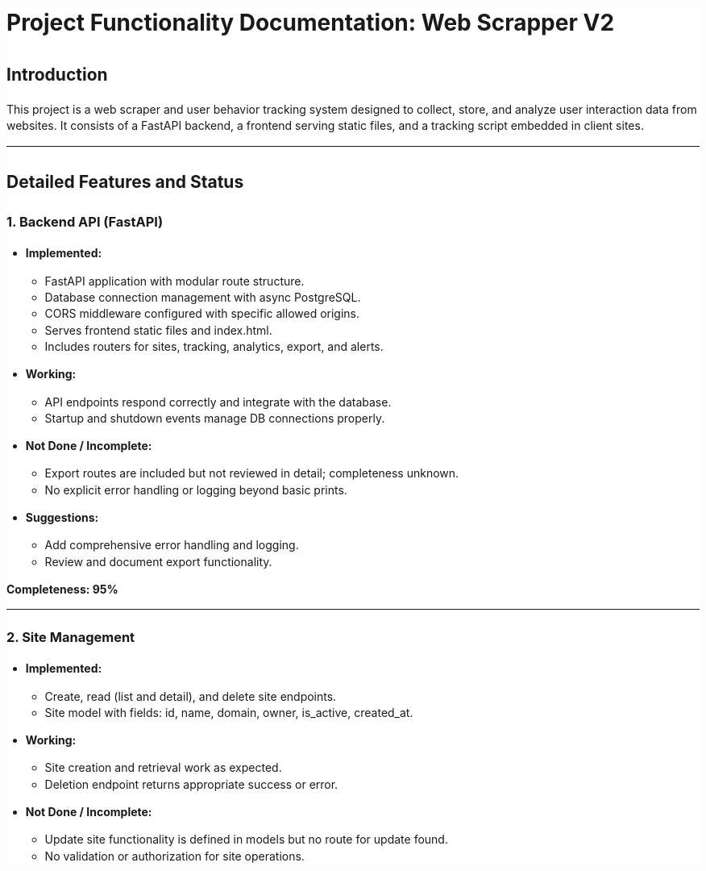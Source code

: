 # Project Functionality Documentation: Web Scrapper V2

## Introduction

This project is a web scraper and user behavior tracking system designed to collect, store, and analyze user interaction data from websites. It consists of a FastAPI backend, a frontend serving static files, and a tracking script embedded in client sites.

---

## Detailed Features and Status

### 1. Backend API (FastAPI)

- **Implemented:**

  - FastAPI application with modular route structure.
  - Database connection management with async PostgreSQL.
  - CORS middleware configured with specific allowed origins.
  - Serves frontend static files and index.html.
  - Includes routers for sites, tracking, analytics, export, and alerts.

- **Working:**

  - API endpoints respond correctly and integrate with the database.
  - Startup and shutdown events manage DB connections properly.

- **Not Done / Incomplete:**

  - Export routes are included but not reviewed in detail; completeness unknown.
  - No explicit error handling or logging beyond basic prints.

- **Suggestions:**
  - Add comprehensive error handling and logging.
  - Review and document export functionality.

**Completeness: 95%**

---

### 2. Site Management

- **Implemented:**

  - Create, read (list and detail), and delete site endpoints.
  - Site model with fields: id, name, domain, owner, is_active, created_at.

- **Working:**

  - Site creation and retrieval work as expected.
  - Deletion endpoint returns appropriate success or error.

- **Not Done / Incomplete:**

  - Update site functionality is defined in models but no route for update found.
  - No validation or authorization for site operations.
